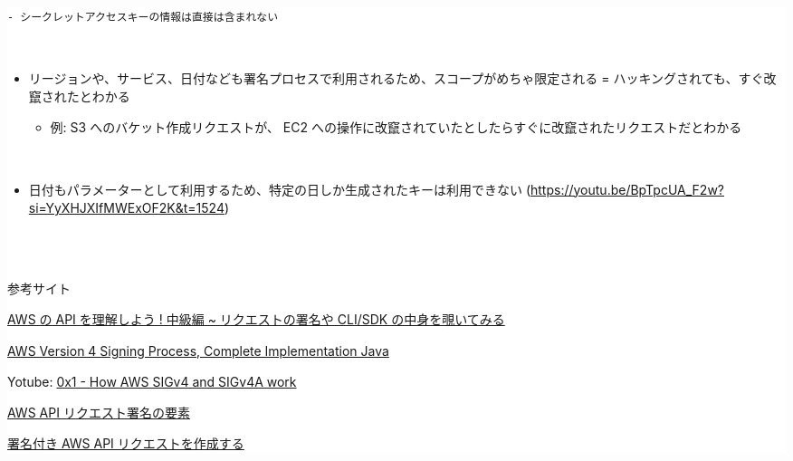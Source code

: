    - シークレットアクセスキーの情報は直接は含まれない

<br>

- リージョンや、サービス、日付なども署名プロセスで利用されるため、スコープがめちゃ限定される = ハッキングされても、すぐ改竄されたとわかる

    - 例: S3 へのバケット作成リクエストが、 EC2 への操作に改竄されていたとしたらすぐに改竄されたリクエストだとわかる

<br>

- 日付もパラメーターとして利用するため、特定の日しか生成されたキーは利用できない (https://youtu.be/BpTpcUA_F2w?si=YyXHJXIfMWExOF2K&t=1524)

<br>
<br>

参考サイト

[AWS の API を理解しよう ! 中級編 ~ リクエストの署名や CLI/SDK の中身を覗いてみる](https://aws.amazon.com/jp/builders-flash/202210/way-to-operate-api-2/)

[AWS Version 4 Signing Process, Complete Implementation Java](https://www.javaquery.com/2016/01/aws-version-4-signing-process-complete.html)

Yotube: [0x1 - How AWS SIGv4 and SIGv4A work](https://youtu.be/BpTpcUA_F2w?si=HPs90C3HMtD1mqjN)

[AWS API リクエスト署名の要素](https://docs.aws.amazon.com/ja_jp/IAM/latest/UserGuide/reference_sigv-signing-elements.html#authentication)

[署名付き AWS API リクエストを作成する](https://docs.aws.amazon.com/ja_jp/IAM/latest/UserGuide/reference_sigv-create-signed-request.html#add-signature-to-request)